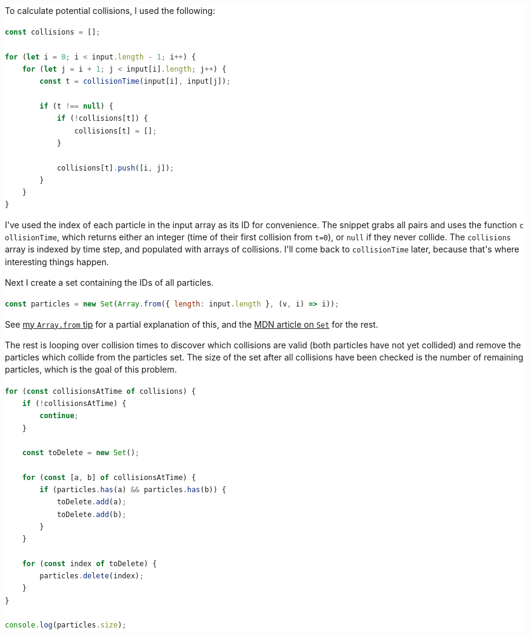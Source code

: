 To calculate potential collisions, I used the following:

```javascript
const collisions = [];

for (let i = 0; i < input.length - 1; i++) {
    for (let j = i + 1; j < input[i].length; j++) {
        const t = collisionTime(input[i], input[j]);

        if (t !== null) {
            if (!collisions[t]) {
                collisions[t] = [];
            }

            collisions[t].push([i, j]);
        }
    }
}
```

I've used the index of each particle in the input array as its ID for
convenience. The snippet grabs all pairs and uses the function `collisionTime`,
which returns either an integer (time of their first collision from `t=0`), or
`null` if they never collide. The `collisions` array is indexed by time step,
and populated with arrays of collisions. I'll come back to `collisionTime`
later, because that's where interesting things happen.

Next I create a set containing the IDs of all particles.

```javascript
const particles = new Set(Array.from({ length: input.length }, (v, i) => i));
```

See [my `Array.from` tip][2] for a partial explanation of this, and the
[MDN article on `Set`][3] for the rest.

The rest is looping over collision times to discover which collisions are valid
(both particles have not yet collided) and remove the particles which collide
from the particles set. The size of the set after all collisions have been
checked is the number of remaining particles, which is the goal of this problem.

```javascript
for (const collisionsAtTime of collisions) {
    if (!collisionsAtTime) {
        continue;
    }

    const toDelete = new Set();

    for (const [a, b] of collisionsAtTime) {
        if (particles.has(a) && particles.has(b)) {
            toDelete.add(a);
            toDelete.add(b);
        }
    }

    for (const index of toDelete) {
        particles.delete(index);
    }
}

console.log(particles.size);
```


[1]: https://adventofcode.com
[2]: /blog/tip-arrayfrom
[3]: https://developer.mozilla.org/en-US/docs/Web/JavaScript/Reference/Global_Objects/Set
[4]: https://en.wikipedia.org/wiki/Quadratic_equation
[5]: https://en.wikipedia.org/wiki/Natural_number
[6]: https://gist.github.com/qubyte/d43432e0e1716bc5efca4426ee762071